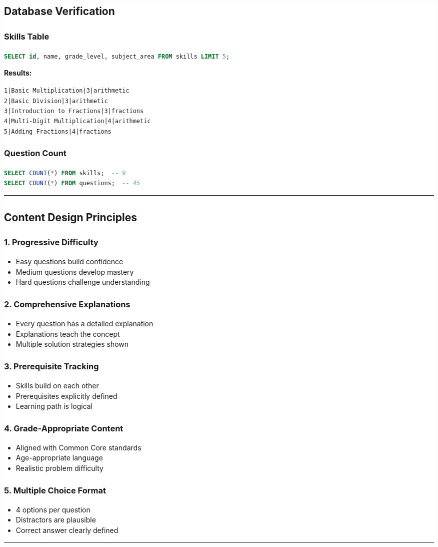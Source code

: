 
## Database Verification

### Skills Table
```sql
SELECT id, name, grade_level, subject_area FROM skills LIMIT 5;
```

**Results:**
```
1|Basic Multiplication|3|arithmetic
2|Basic Division|3|arithmetic
3|Introduction to Fractions|3|fractions
4|Multi-Digit Multiplication|4|arithmetic
5|Adding Fractions|4|fractions
```

### Question Count
```sql
SELECT COUNT(*) FROM skills;  -- 9
SELECT COUNT(*) FROM questions;  -- 45
```

---

## Content Design Principles

### 1. Progressive Difficulty
- Easy questions build confidence
- Medium questions develop mastery
- Hard questions challenge understanding

### 2. Comprehensive Explanations
- Every question has a detailed explanation
- Explanations teach the concept
- Multiple solution strategies shown

### 3. Prerequisite Tracking
- Skills build on each other
- Prerequisites explicitly defined
- Learning path is logical

### 4. Grade-Appropriate Content
- Aligned with Common Core standards
- Age-appropriate language
- Realistic problem difficulty

### 5. Multiple Choice Format
- 4 options per question
- Distractors are plausible
- Correct answer clearly defined

---